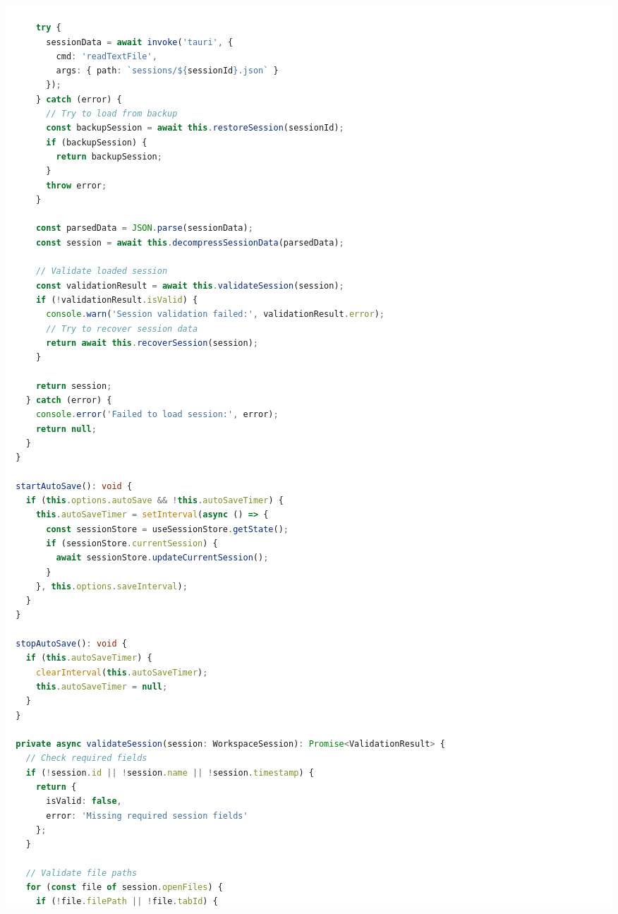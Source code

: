 ```typescript
      
      try {
        sessionData = await invoke('tauri', {
          cmd: 'readTextFile',
          args: { path: `sessions/${sessionId}.json` }
        });
      } catch (error) {
        // Try to load from backup
        const backupSession = await this.restoreSession(sessionId);
        if (backupSession) {
          return backupSession;
        }
        throw error;
      }

      const parsedData = JSON.parse(sessionData);
      const session = await this.decompressSessionData(parsedData);

      // Validate loaded session
      const validationResult = await this.validateSession(session);
      if (!validationResult.isValid) {
        console.warn('Session validation failed:', validationResult.error);
        // Try to recover session data
        return await this.recoverSession(session);
      }

      return session;
    } catch (error) {
      console.error('Failed to load session:', error);
      return null;
    }
  }

  startAutoSave(): void {
    if (this.options.autoSave && !this.autoSaveTimer) {
      this.autoSaveTimer = setInterval(async () => {
        const sessionStore = useSessionStore.getState();
        if (sessionStore.currentSession) {
          await sessionStore.updateCurrentSession();
        }
      }, this.options.saveInterval);
    }
  }

  stopAutoSave(): void {
    if (this.autoSaveTimer) {
      clearInterval(this.autoSaveTimer);
      this.autoSaveTimer = null;
    }
  }

  private async validateSession(session: WorkspaceSession): Promise<ValidationResult> {
    // Check required fields
    if (!session.id || !session.name || !session.timestamp) {
      return {
        isValid: false,
        error: 'Missing required session fields'
      };
    }

    // Validate file paths
    for (const file of session.openFiles) {
      if (!file.filePath || !file.tabId) {
```
